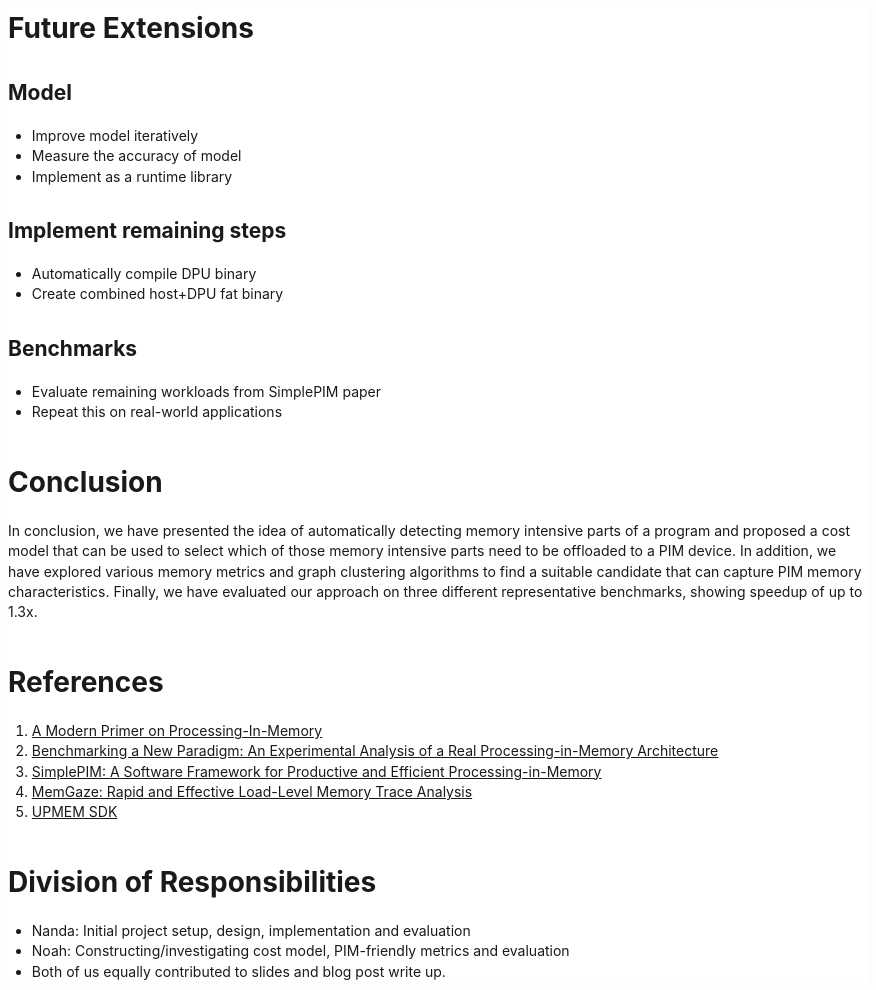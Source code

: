 # Future Extensions

## Model
- Improve model iteratively
- Measure the accuracy of model
- Implement as a runtime library

## Implement remaining steps
- Automatically compile DPU binary
- Create combined host+DPU fat binary

## Benchmarks
- Evaluate remaining workloads from SimplePIM paper
- Repeat this on real-world applications

# Conclusion

In conclusion, we have presented the idea of automatically detecting memory intensive parts of a program and proposed a cost model that can be used to select which of those memory intensive parts need to be offloaded to a PIM device. In addition, we have explored various memory metrics and graph clustering algorithms to find a suitable candidate that can capture PIM memory characteristics. Finally, we have evaluated our approach on three different representative benchmarks, showing speedup of up to 1.3x.

# References
1. [A Modern Primer on Processing-In-Memory](https://arxiv.org/pdf/2012.03112)
2. [Benchmarking a New Paradigm: An Experimental Analysis of a Real Processing-in-Memory Architecture](https://arxiv.org/abs/2105.03814)
3. [SimplePIM: A Software Framework for Productive and Efficient Processing-in-Memory](https://dl.acm.org/doi/10.1109/PACT58117.2023.00017)
4. [MemGaze: Rapid and Effective Load-Level Memory Trace Analysis](https://ieeexplore.ieee.org/document/9912656)
5. [UPMEM SDK](https://www.upmem.com/developer/)

# Division of Responsibilities
- Nanda: Initial project setup, design, implementation and evaluation
- Noah: Constructing/investigating cost model, PIM-friendly metrics and evaluation
- Both of us equally contributed to slides and blog post write up.
